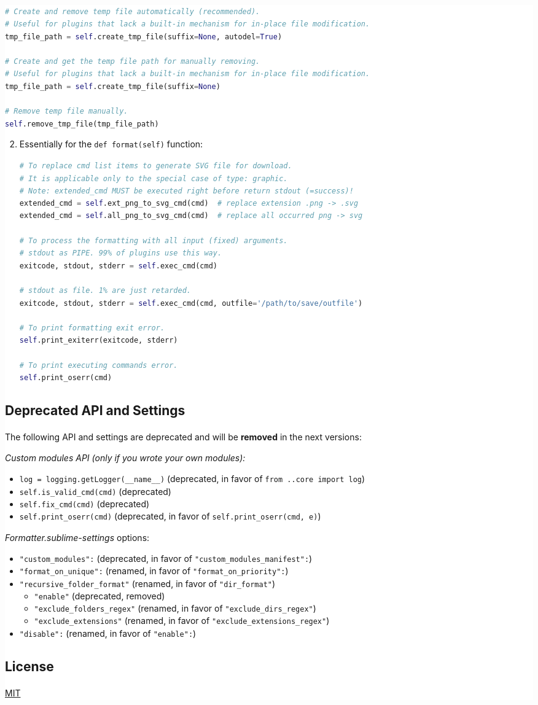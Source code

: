    ```py
   # Create and remove temp file automatically (recommended).
   # Useful for plugins that lack a built-in mechanism for in-place file modification.
   tmp_file_path = self.create_tmp_file(suffix=None, autodel=True)

   # Create and get the temp file path for manually removing.
   # Useful for plugins that lack a built-in mechanism for in-place file modification.
   tmp_file_path = self.create_tmp_file(suffix=None)

   # Remove temp file manually.
   self.remove_tmp_file(tmp_file_path)
   ```

2. Essentially for the `def format(self)` function:

   ```py
   # To replace cmd list items to generate SVG file for download.
   # It is applicable only to the special case of type: graphic.
   # Note: extended_cmd MUST be executed right before return stdout (=success)!
   extended_cmd = self.ext_png_to_svg_cmd(cmd)  # replace extension .png -> .svg
   extended_cmd = self.all_png_to_svg_cmd(cmd)  # replace all occurred png -> svg

   # To process the formatting with all input (fixed) arguments.
   # stdout as PIPE. 99% of plugins use this way.
   exitcode, stdout, stderr = self.exec_cmd(cmd)

   # stdout as file. 1% are just retarded.
   exitcode, stdout, stderr = self.exec_cmd(cmd, outfile='/path/to/save/outfile')

   # To print formatting exit error.
   self.print_exiterr(exitcode, stderr)

   # To print executing commands error.
   self.print_oserr(cmd)
   ```

## Deprecated API and Settings

The following API and settings are deprecated and will be **removed** in the next versions:

_Custom modules API (only if you wrote your own modules):_

- `log = logging.getLogger(__name__)` (deprecated, in favor of `from ..core import log`)
- `self.is_valid_cmd(cmd)` (deprecated)
- `self.fix_cmd(cmd)` (deprecated)
- `self.print_oserr(cmd)` (deprecated, in favor of `self.print_oserr(cmd, e)`)

_Formatter.sublime-settings_ options:

- `"custom_modules":` (deprecated, in favor of `"custom_modules_manifest":`)
- `"format_on_unique":` (renamed, in favor of `"format_on_priority":`)
- `"recursive_folder_format"` (renamed, in favor of `"dir_format"`)
  - `"enable"` (deprecated, removed)
  - `"exclude_folders_regex"` (renamed, in favor of `"exclude_dirs_regex"`)
  - `"exclude_extensions"` (renamed, in favor of `"exclude_extensions_regex"`)
- `"disable":` (renamed, in favor of `"enable":`)

## License

[MIT](https://github.com/bitst0rm-pub/Formatter/blob/master/LICENSE)
